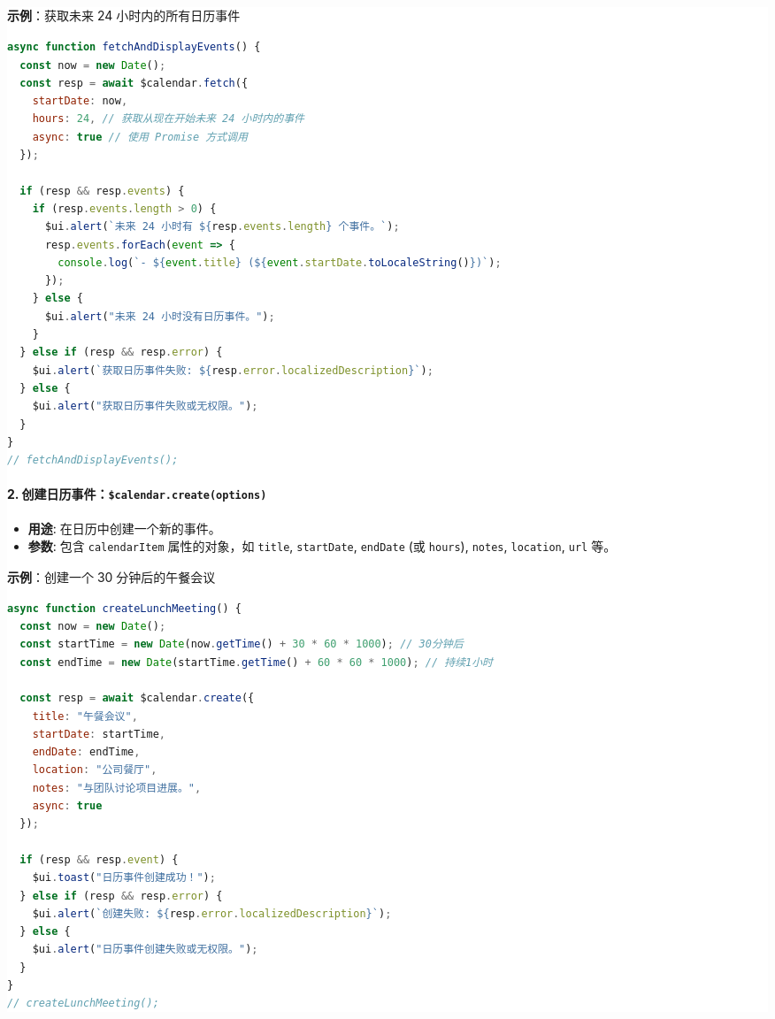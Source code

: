 **示例**：获取未来 24 小时内的所有日历事件

```javascript
async function fetchAndDisplayEvents() {
  const now = new Date();
  const resp = await $calendar.fetch({
    startDate: now,
    hours: 24, // 获取从现在开始未来 24 小时内的事件
    async: true // 使用 Promise 方式调用
  });

  if (resp && resp.events) {
    if (resp.events.length > 0) {
      $ui.alert(`未来 24 小时有 ${resp.events.length} 个事件。`);
      resp.events.forEach(event => {
        console.log(`- ${event.title} (${event.startDate.toLocaleString()})`);
      });
    } else {
      $ui.alert("未来 24 小时没有日历事件。");
    }
  } else if (resp && resp.error) {
    $ui.alert(`获取日历事件失败: ${resp.error.localizedDescription}`);
  } else {
    $ui.alert("获取日历事件失败或无权限。");
  }
}
// fetchAndDisplayEvents();
```

#### 2. 创建日历事件：`$calendar.create(options)`

-   **用途**: 在日历中创建一个新的事件。
-   **参数**: 包含 `calendarItem` 属性的对象，如 `title`, `startDate`, `endDate` (或 `hours`), `notes`, `location`, `url` 等。

**示例**：创建一个 30 分钟后的午餐会议

```javascript
async function createLunchMeeting() {
  const now = new Date();
  const startTime = new Date(now.getTime() + 30 * 60 * 1000); // 30分钟后
  const endTime = new Date(startTime.getTime() + 60 * 60 * 1000); // 持续1小时

  const resp = await $calendar.create({
    title: "午餐会议",
    startDate: startTime,
    endDate: endTime,
    location: "公司餐厅",
    notes: "与团队讨论项目进展。",
    async: true
  });

  if (resp && resp.event) {
    $ui.toast("日历事件创建成功！");
  } else if (resp && resp.error) {
    $ui.alert(`创建失败: ${resp.error.localizedDescription}`);
  } else {
    $ui.alert("日历事件创建失败或无权限。");
  }
}
// createLunchMeeting();
```
